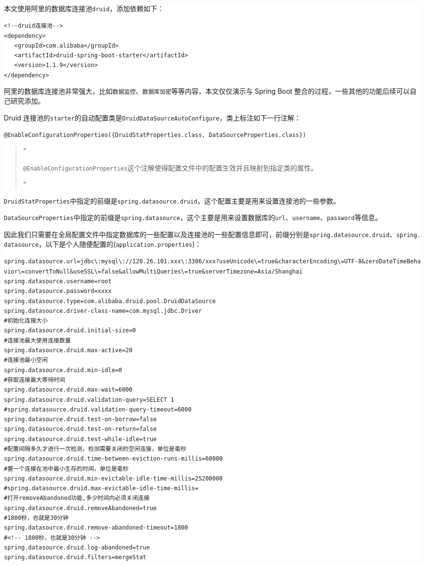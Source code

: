 本文使用阿里的数据库连接池`druid`，添加依赖如下：

```
<!--druid连接池-->
<dependency>
   <groupId>com.alibaba</groupId>
   <artifactId>druid-spring-boot-starter</artifactId>
   <version>1.1.9</version>
</dependency>
```

阿里的数据库连接池非常强大，比如`数据监控`、`数据库加密`等等内容，本文仅仅演示与 Spring Boot 整合的过程，一些其他的功能后续可以自己研究添加。

Druid 连接池的`starter`的自动配置类是`DruidDataSourceAutoConfigure`，类上标注如下一行注解：

```
@EnableConfigurationProperties({DruidStatProperties.class, DataSourceProperties.class})
```

> “
>
> `@EnableConfigurationProperties`这个注解使得配置文件中的配置生效并且映射到指定类的属性。
>
> ”

`DruidStatProperties`中指定的前缀是`spring.datasource.druid`，这个配置主要是用来设置连接池的一些参数。

`DataSourceProperties`中指定的前缀是`spring.datasource`，这个主要是用来设置数据库的`url`、`username`、`password`等信息。

因此我们只需要在全局配置文件中指定数据库的一些配置以及连接池的一些配置信息即可，前缀分别是`spring.datasource.druid`、`spring.datasource`，以下是个人随便配置的(`application.properties`)：

```
spring.datasource.url=jdbc\:mysql\://120.26.101.xxx\:3306/xxx?useUnicode\=true&characterEncoding\=UTF-8&zeroDateTimeBehavior\=convertToNull&useSSL\=false&allowMultiQueries\=true&serverTimezone=Asia/Shanghai
spring.datasource.username=root
spring.datasource.password=xxxx
spring.datasource.type=com.alibaba.druid.pool.DruidDataSource
spring.datasource.driver-class-name=com.mysql.jdbc.Driver
#初始化连接大小
spring.datasource.druid.initial-size=0
#连接池最大使用连接数量
spring.datasource.druid.max-active=20
#连接池最小空闲
spring.datasource.druid.min-idle=0
#获取连接最大等待时间
spring.datasource.druid.max-wait=6000
spring.datasource.druid.validation-query=SELECT 1
#spring.datasource.druid.validation-query-timeout=6000
spring.datasource.druid.test-on-borrow=false
spring.datasource.druid.test-on-return=false
spring.datasource.druid.test-while-idle=true
#配置间隔多久才进行一次检测，检测需要关闭的空闲连接，单位是毫秒
spring.datasource.druid.time-between-eviction-runs-millis=60000
#置一个连接在池中最小生存的时间，单位是毫秒
spring.datasource.druid.min-evictable-idle-time-millis=25200000
#spring.datasource.druid.max-evictable-idle-time-millis=
#打开removeAbandoned功能,多少时间内必须关闭连接
spring.datasource.druid.removeAbandoned=true
#1800秒，也就是30分钟
spring.datasource.druid.remove-abandoned-timeout=1800
#<!-- 1800秒，也就是30分钟 -->
spring.datasource.druid.log-abandoned=true
spring.datasource.druid.filters=mergeStat
```
